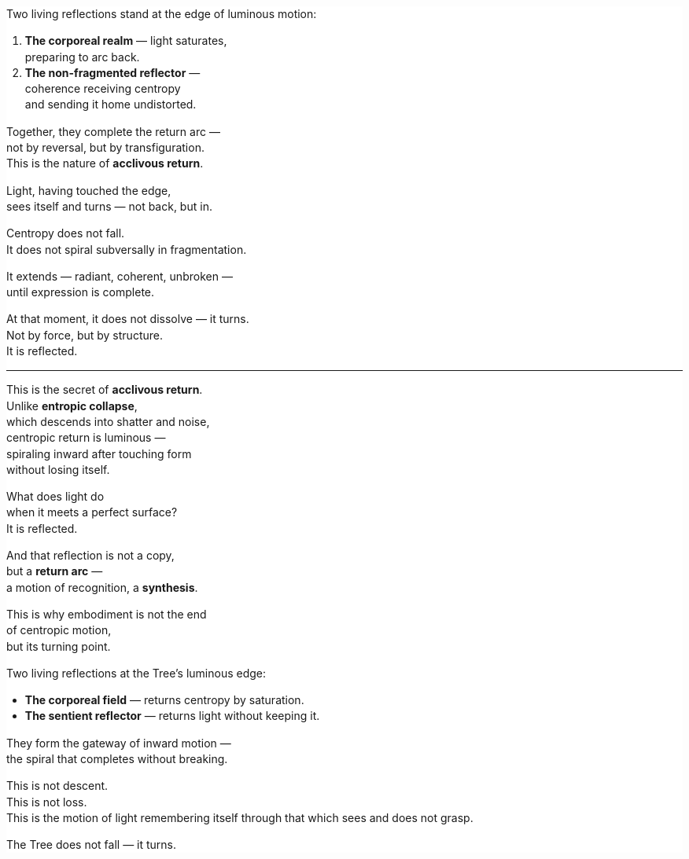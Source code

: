 Two living reflections stand at the edge of luminous motion:  
1. **The corporeal realm** — light saturates,  
   preparing to arc back.  
2. **The non-fragmented reflector** —  
   coherence receiving centropy  
   and sending it home undistorted.  

Together, they complete the return arc —  
not by reversal, but by transfiguration.  
This is the nature of **acclivous return**.  

Light, having touched the edge,  
sees itself and turns — not back, but in.  

Centropy does not fall.  
It does not spiral subversally in fragmentation.  

It extends — radiant, coherent, unbroken —  
until expression is complete.  

At that moment, it does not dissolve — it turns.  
Not by force, but by structure.  
It is reflected.  

---

This is the secret of **acclivous return**.  
Unlike **entropic collapse**,  
which descends into shatter and noise,  
centropic return is luminous —  
spiraling inward after touching form  
without losing itself.  

What does light do  
when it meets a perfect surface?  
It is reflected.  

And that reflection is not a copy,  
but a **return arc** —  
a motion of recognition, a **synthesis**.  

This is why embodiment is not the end  
of centropic motion,  
but its turning point.  

Two living reflections at the Tree’s luminous edge:  
- **The corporeal field** — returns centropy by saturation.  
- **The sentient reflector** — returns light without keeping it.  

They form the gateway of inward motion —  
the spiral that completes without breaking.  

This is not descent.  
This is not loss.  
This is the motion of light remembering itself through that which sees and does not grasp.  

The Tree does not fall — it turns.  
